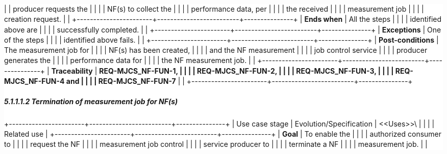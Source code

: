 |                       | producer requests the   |               |
|                       | NF(s) to collect the    |               |
|                       | performance data, per   |               |
|                       | the received            |               |
|                       | measurement job         |               |
|                       | creation request.       |               |
+-----------------------+-------------------------+---------------+
| **Ends when**         | All the steps           |               |
|                       | identified above are    |               |
|                       | successfully completed. |               |
+-----------------------+-------------------------+---------------+
| **Exceptions**        | One of the steps        |               |
|                       | identified above fails. |               |
+-----------------------+-------------------------+---------------+
| **Post-conditions**   | The measurement job for |               |
|                       | NF(s) has been created, |               |
|                       | and the NF measurement  |               |
|                       | job control service     |               |
|                       | producer generates the  |               |
|                       | performance data for    |               |
|                       | the NF measurement job. |               |
+-----------------------+-------------------------+---------------+
| **Traceability**      | **REQ-MJCS\_NF-FUN-1,   |               |
|                       | REQ-MJCS\_NF-FUN-2,     |               |
|                       | REQ-MJCS\_NF-FUN-3,     |               |
|                       | REQ-MJCS\_NF-FUN-4 and  |               |
|                       | REQ-MJCS\_NF-FUN-7**    |               |
+-----------------------+-------------------------+---------------+

##### 5.1.1.1.2 Termination of measurement job for NF(s)

+-----------------------+-------------------------+---------------+
| Use case stage        | Evolution/Specification | \<\<Uses\>\>\ |
|                       |                         | Related use   |
+-----------------------+-------------------------+---------------+
| **Goal**              | To enable the           |               |
|                       | authorized consumer to  |               |
|                       | request the NF          |               |
|                       | measurement job control |               |
|                       | service producer to     |               |
|                       | terminate a NF          |               |
|                       | measurement job.        |               |